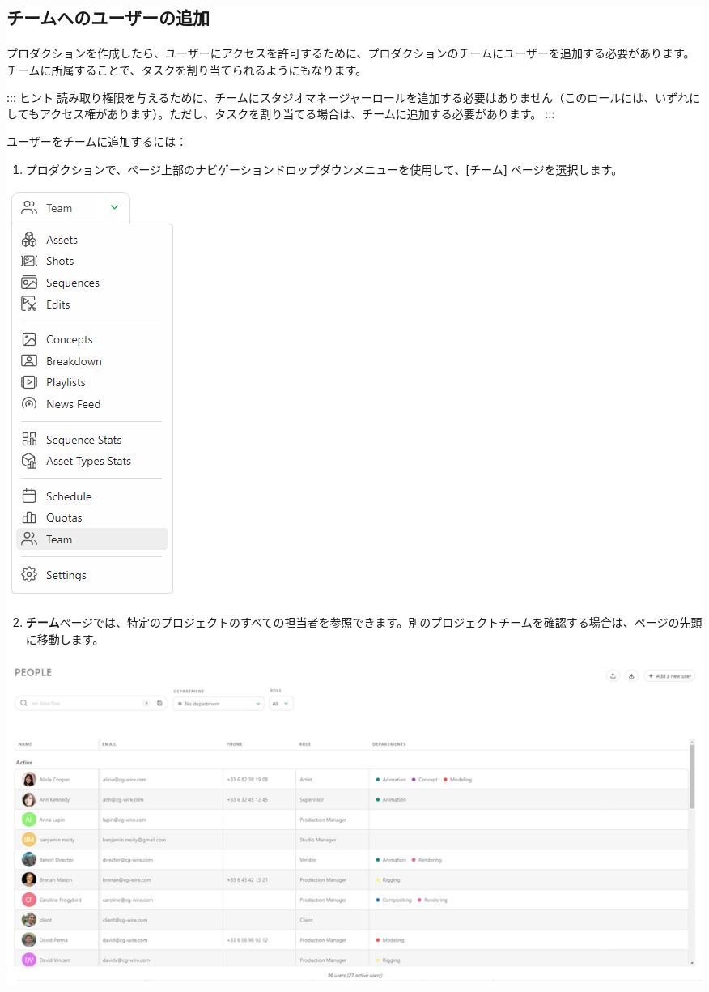 

## チームへのユーザーの追加
プロダクションを作成したら、ユーザーにアクセスを許可するために、プロダクションのチームにユーザーを追加する必要があります。 チームに所属することで、タスクを割り当てられるようにもなります。

::: ヒント
読み取り権限を与えるために、チームにスタジオマネージャーロールを追加する必要はありません（このロールには、いずれにしてもアクセス権があります）。ただし、タスクを割り当てる場合は、チームに追加する必要があります。
:::

ユーザーをチームに追加するには：

1. プロダクションで、ページ上部のナビゲーションドロップダウンメニューを使用して、[チーム] ページを選択します。

![ドロップダウンメニューチーム](../img/getting-started/drop_down_menu_team.png)

2. **チーム**ページでは、特定のプロジェクトのすべての担当者を参照できます。別のプロジェクトチームを確認する場合は、ページの先頭に移動します。

![チームページ](../img/getting-started/team_page.png)
